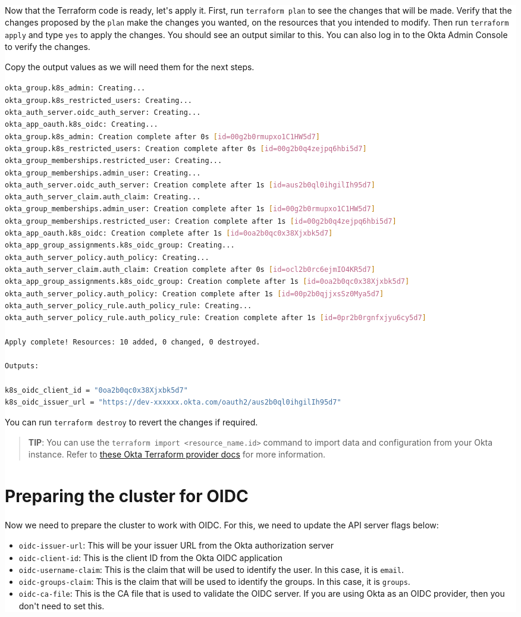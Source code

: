 Now that the Terraform code is ready, let's apply it. First, run `terraform plan` to see the changes that will be made. Verify that the changes proposed by the `plan` make the changes you wanted, on the resources that you intended to modify. Then run `terraform apply` and type `yes` to apply the changes. You should see an output similar to this. You can also log in to the Okta Admin Console to verify the changes.

Copy the output values as we will need them for the next steps.

```bash
okta_group.k8s_admin: Creating...
okta_group.k8s_restricted_users: Creating...
okta_auth_server.oidc_auth_server: Creating...
okta_app_oauth.k8s_oidc: Creating...
okta_group.k8s_admin: Creation complete after 0s [id=00g2b0rmupxo1C1HW5d7]
okta_group.k8s_restricted_users: Creation complete after 0s [id=00g2b0q4zejpq6hbi5d7]
okta_group_memberships.restricted_user: Creating...
okta_group_memberships.admin_user: Creating...
okta_auth_server.oidc_auth_server: Creation complete after 1s [id=aus2b0ql0ihgilIh95d7]
okta_auth_server_claim.auth_claim: Creating...
okta_group_memberships.admin_user: Creation complete after 1s [id=00g2b0rmupxo1C1HW5d7]
okta_group_memberships.restricted_user: Creation complete after 1s [id=00g2b0q4zejpq6hbi5d7]
okta_app_oauth.k8s_oidc: Creation complete after 1s [id=0oa2b0qc0x38Xjxbk5d7]
okta_app_group_assignments.k8s_oidc_group: Creating...
okta_auth_server_policy.auth_policy: Creating...
okta_auth_server_claim.auth_claim: Creation complete after 0s [id=ocl2b0rc6ejmIO4KR5d7]
okta_app_group_assignments.k8s_oidc_group: Creation complete after 1s [id=0oa2b0qc0x38Xjxbk5d7]
okta_auth_server_policy.auth_policy: Creation complete after 1s [id=00p2b0qjjxsSz0Mya5d7]
okta_auth_server_policy_rule.auth_policy_rule: Creating...
okta_auth_server_policy_rule.auth_policy_rule: Creation complete after 1s [id=0pr2b0rgnfxjyu6cy5d7]

Apply complete! Resources: 10 added, 0 changed, 0 destroyed.

Outputs:

k8s_oidc_client_id = "0oa2b0qc0x38Xjxbk5d7"
k8s_oidc_issuer_url = "https://dev-xxxxxx.okta.com/oauth2/aus2b0ql0ihgilIh95d7"
```

You can run `terraform destroy` to revert the changes if required.

> **TIP**: You can use the `terraform import <resource_name.id>` command to import data and configuration from your Okta instance. Refer to [these Okta Terraform provider docs](https://registry.terraform.io/providers/okta/okta/latest/docs) for more information.

# Preparing the cluster for OIDC

Now we need to prepare the cluster to work with OIDC. For this, we need to update the API server flags below:

- `oidc-issuer-url`: This will be your issuer URL from the Okta authorization server
- `oidc-client-id`: This is the client ID from the Okta OIDC application
- `oidc-username-claim`: This is the claim that will be used to identify the user. In this case, it is `email`.
- `oidc-groups-claim`: This is the claim that will be used to identify the groups. In this case, it is `groups`.
- `oidc-ca-file`: This is the CA file that is used to validate the OIDC server. If you are using Okta as an OIDC provider, then you don't need to set this.
